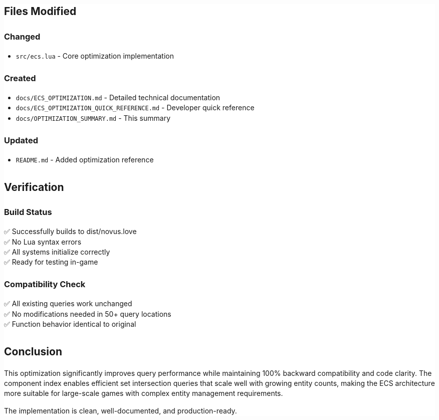 ## Files Modified

### Changed
- `src/ecs.lua` - Core optimization implementation

### Created
- `docs/ECS_OPTIMIZATION.md` - Detailed technical documentation
- `docs/ECS_OPTIMIZATION_QUICK_REFERENCE.md` - Developer quick reference
- `docs/OPTIMIZATION_SUMMARY.md` - This summary

### Updated
- `README.md` - Added optimization reference

## Verification

### Build Status
✅ Successfully builds to dist/novus.love  
✅ No Lua syntax errors  
✅ All systems initialize correctly  
✅ Ready for testing in-game

### Compatibility Check
✅ All existing queries work unchanged  
✅ No modifications needed in 50+ query locations  
✅ Function behavior identical to original  

## Conclusion

This optimization significantly improves query performance while maintaining 100% backward compatibility and code clarity. The component index enables efficient set intersection queries that scale well with growing entity counts, making the ECS architecture more suitable for large-scale games with complex entity management requirements.

The implementation is clean, well-documented, and production-ready.
